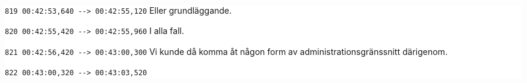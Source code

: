 

`819 00:42:53,640 --> 00:42:55,120`
Eller grundläggande.



`820 00:42:55,420 --> 00:42:55,960`
I alla fall.



`821 00:42:56,420 --> 00:43:00,300`
Vi kunde då komma åt någon form av administrationsgränssnitt därigenom.



`822 00:43:00,320 --> 00:43:03,520`
